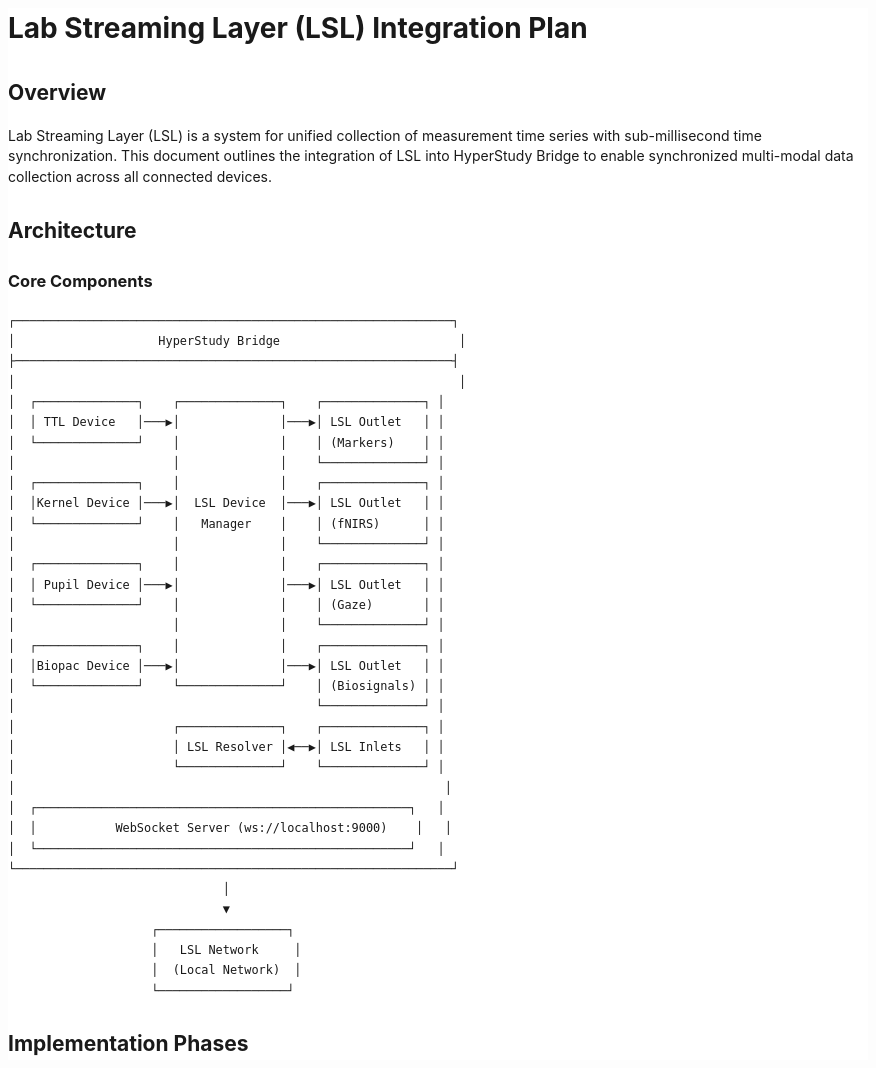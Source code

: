 # Lab Streaming Layer (LSL) Integration Plan

## Overview
Lab Streaming Layer (LSL) is a system for unified collection of measurement time series with sub-millisecond time synchronization. This document outlines the integration of LSL into HyperStudy Bridge to enable synchronized multi-modal data collection across all connected devices.

## Architecture

### Core Components

```
┌─────────────────────────────────────────────────────────────┐
│                    HyperStudy Bridge                         │
├─────────────────────────────────────────────────────────────┤
│                                                              │
│  ┌──────────────┐    ┌──────────────┐    ┌──────────────┐ │
│  │ TTL Device   │───▶│              │───▶│ LSL Outlet   │ │
│  └──────────────┘    │              │    │ (Markers)    │ │
│                      │              │    └──────────────┘ │
│  ┌──────────────┐    │              │    ┌──────────────┐ │
│  │Kernel Device │───▶│  LSL Device  │───▶│ LSL Outlet   │ │
│  └──────────────┘    │   Manager    │    │ (fNIRS)      │ │
│                      │              │    └──────────────┘ │
│  ┌──────────────┐    │              │    ┌──────────────┐ │
│  │ Pupil Device │───▶│              │───▶│ LSL Outlet   │ │
│  └──────────────┘    │              │    │ (Gaze)       │ │
│                      │              │    └──────────────┘ │
│  ┌──────────────┐    │              │    ┌──────────────┐ │
│  │Biopac Device │───▶│              │───▶│ LSL Outlet   │ │
│  └──────────────┘    └──────────────┘    │ (Biosignals) │ │
│                                          └──────────────┘ │
│                      ┌──────────────┐    ┌──────────────┐ │
│                      │ LSL Resolver │◀──▶│ LSL Inlets   │ │
│                      └──────────────┘    └──────────────┘ │
│                                                            │
│  ┌────────────────────────────────────────────────────┐   │
│  │           WebSocket Server (ws://localhost:9000)    │   │
│  └────────────────────────────────────────────────────┘   │
└─────────────────────────────────────────────────────────────┘
                              │
                              ▼
                    ┌──────────────────┐
                    │   LSL Network     │
                    │  (Local Network)  │
                    └──────────────────┘
```

## Implementation Phases
